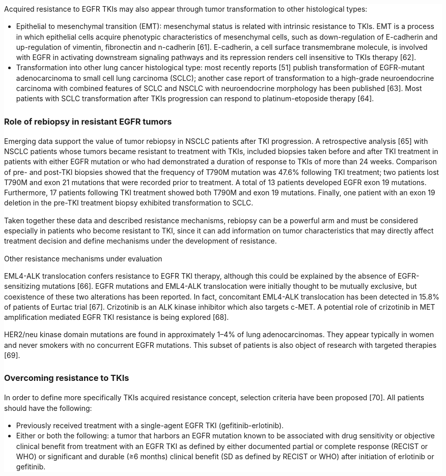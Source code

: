 Acquired resistance to EGFR TKIs may also appear through tumor transformation to other histological types:

- Epithelial to mesenchymal transition (EMT): mesenchymal status is related with intrinsic resistance to TKIs. EMT is a process in which epithelial cells acquire phenotypic characteristics of mesenchymal cells, such as down-regulation of E-cadherin and up-regulation of vimentin, fibronectin and n-cadherin [61]. E-cadherin, a cell surface transmembrane molecule, is involved with EGFR in activating downstream signaling pathways and its repression renders cell insensitive to TKIs therapy [62].
- Transformation into other lung cancer histological type: most recently reports [51] publish transformation of EGFR-mutant adenocarcinoma to small cell lung carcinoma (SCLC); another case report of transformation to a high-grade neuroendocrine carcinoma with combined features of SCLC and NSCLC with neuroendocrine morphology has been published [63]. Most patients with SCLC transformation after TKIs progression can respond to platinum-etoposide therapy [64].

### Role of rebiopsy in resistant EGFR tumors

Emerging data support the value of tumor rebiopsy in NSCLC patients after TKI progression. A retrospective analysis [65] with NSCLC patients whose tumors became resistant to treatment with TKIs, included biopsies taken before and after TKI treatment in patients with either EGFR mutation or who had demonstrated a duration of response to TKIs of more than 24 weeks. Comparison of pre- and post-TKI biopsies showed that the frequency of T790M mutation was 47.6% following TKI treatment; two patients lost T790M and exon 21 mutations that were recorded prior to treatment. A total of 13 patients developed EGFR exon 19 mutations. Furthermore, 17 patients following TKI treatment showed both T790M and exon 19 mutations. Finally, one patient with an exon 19 deletion in the pre-TKI treatment biopsy exhibited transformation to SCLC.

Taken together these data and described resistance mechanisms, rebiopsy can be a powerful arm and must be considered especially in patients who become resistant to TKI, since it can add information on tumor characteristics that may directly affect treatment decision and define mechanisms under the development of resistance.

Other resistance mechanisms under evaluation

EML4-ALK translocation confers resistance to EGFR TKI therapy, although this could be explained by the absence of EGFR-sensitizing mutations [66]. EGFR mutations and EML4-ALK translocation were initially thought to be mutually exclusive, but coexistence of these two alterations has been reported. In fact, concomitant EML4-ALK translocation has been detected in 15.8% of patients of Eurtac trial [67]. Crizotinib is an ALK kinase inhibitor which also targets c-MET. A potential role of crizotinib in MET amplification mediated EGFR TKI resistance is being explored [68].

HER2/neu kinase domain mutations are found in approximately 1–4% of lung adenocarcinomas. They appear typically in women and never smokers with no concurrent EGFR mutations. This subset of patients is also object of research with targeted therapies [69].

### Overcoming resistance to TKIs

In order to define more specifically TKIs acquired resistance concept, selection criteria have been proposed [70]. All patients should have the following:
- Previously received treatment with a single-agent EGFR TKI (gefitinib-erlotinib).
- Either or both the following: a tumor that harbors an EGFR mutation known to be associated with drug sensitivity or objective clinical benefit from treatment with an EGFR TKI as defined by either documented partial or complete response (RECIST or WHO) or significant and durable (≥6 months) clinical benefit (SD as defined by RECIST or WHO) after initiation of erlotinib or gefitinib.
